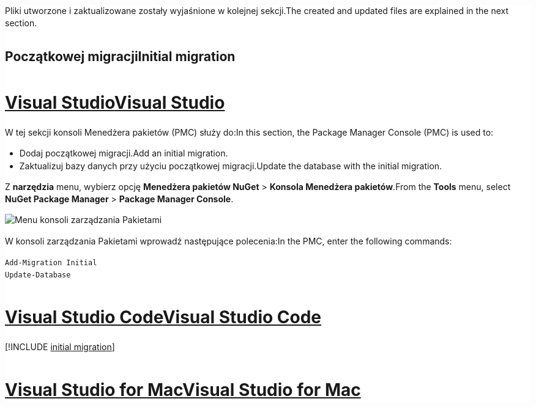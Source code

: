 <span data-ttu-id="885d1-162">Pliki utworzone i zaktualizowane zostały wyjaśnione w kolejnej sekcji.</span><span class="sxs-lookup"><span data-stu-id="885d1-162">The created and updated files are explained in the next section.</span></span>

<a name="pmc"></a>

## <a name="initial-migration"></a><span data-ttu-id="885d1-163">Początkowej migracji</span><span class="sxs-lookup"><span data-stu-id="885d1-163">Initial migration</span></span>



# <a name="visual-studiotabvisual-studio"></a>[<span data-ttu-id="885d1-164">Visual Studio</span><span class="sxs-lookup"><span data-stu-id="885d1-164">Visual Studio</span></span>](#tab/visual-studio)



<span data-ttu-id="885d1-165">W tej sekcji konsoli Menedżera pakietów (PMC) służy do:</span><span class="sxs-lookup"><span data-stu-id="885d1-165">In this section, the Package Manager Console (PMC) is used to:</span></span>

* <span data-ttu-id="885d1-166">Dodaj początkowej migracji.</span><span class="sxs-lookup"><span data-stu-id="885d1-166">Add an initial migration.</span></span>
* <span data-ttu-id="885d1-167">Zaktualizuj bazy danych przy użyciu początkowej migracji.</span><span class="sxs-lookup"><span data-stu-id="885d1-167">Update the database with the initial migration.</span></span>

<span data-ttu-id="885d1-168">Z **narzędzia** menu, wybierz opcję **Menedżera pakietów NuGet** > **Konsola Menedżera pakietów**.</span><span class="sxs-lookup"><span data-stu-id="885d1-168">From the **Tools** menu, select **NuGet Package Manager** > **Package Manager Console**.</span></span>

  ![Menu konsoli zarządzania Pakietami](../first-mvc-app/adding-model/_static/pmc.png)

<span data-ttu-id="885d1-170">W konsoli zarządzania Pakietami wprowadź następujące polecenia:</span><span class="sxs-lookup"><span data-stu-id="885d1-170">In the PMC, enter the following commands:</span></span>

```PMC
Add-Migration Initial
Update-Database
```



# <a name="visual-studio-codetabvisual-studio-code"></a>[<span data-ttu-id="885d1-171">Visual Studio Code</span><span class="sxs-lookup"><span data-stu-id="885d1-171">Visual Studio Code</span></span>](#tab/visual-studio-code)



[!INCLUDE [initial migration](~/includes/RP/model3.md)]

# <a name="visual-studio-for-mactabvisual-studio-mac"></a>[<span data-ttu-id="885d1-172">Visual Studio for Mac</span><span class="sxs-lookup"><span data-stu-id="885d1-172">Visual Studio for Mac</span></span>](#tab/visual-studio-mac)
